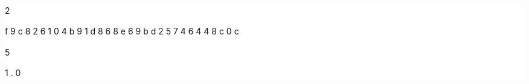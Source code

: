  
 
 
 
 
 
 
 
2
 
 
f
9
c
8
2
6
1
0
4
b
9
1
d
8
6
8
e
6
9
b
d
2
5
7
4
6
4
4
8
c
0
c
 
 
 

5
 
 
 
 
 
 
 
 
 
 
 
 
 
1
.
0
 